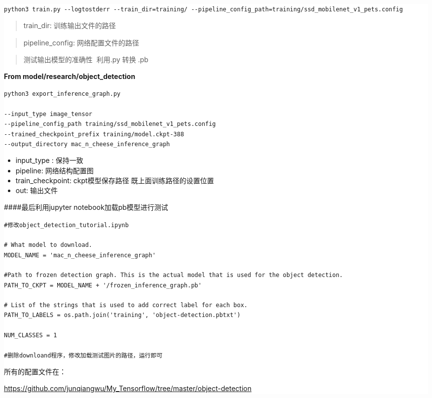 ```
python3 train.py --logtostderr --train_dir=training/ --pipeline_config_path=training/ssd_mobilenet_v1_pets.config
```
> train_dir: 训练输出文件的路径 

>pipeline_config: 网络配置文件的路径

> 测试输出模型的准确性  利用.py 转换 .pb 
> 


**From model/research/object_detection**

```
python3 export_inference_graph.py
 
--input_type image_tensor 
--pipeline_config_path training/ssd_mobilenet_v1_pets.config 
--trained_checkpoint_prefix training/model.ckpt-388 
--output_directory mac_n_cheese_inference_graph
```
- input_type : 保持一致
- pipeline: 网络结构配置图
- train_checkpoint: ckpt模型保存路径 既上面训练路径的设置位置
- out: 输出文件



####最后利用jupyter notebook加载pb模型进行测试
```
#修改object_detection_tutorial.ipynb

# What model to download.
MODEL_NAME = 'mac_n_cheese_inference_graph'

#Path to frozen detection graph. This is the actual model that is used for the object detection.
PATH_TO_CKPT = MODEL_NAME + '/frozen_inference_graph.pb'

# List of the strings that is used to add correct label for each box.
PATH_TO_LABELS = os.path.join('training', 'object-detection.pbtxt')

NUM_CLASSES = 1

#删除downloand程序，修改加载测试图片的路径，运行即可
```

所有的配置文件在：

https://github.com/junqiangwu/My_Tensorflow/tree/master/object-detection